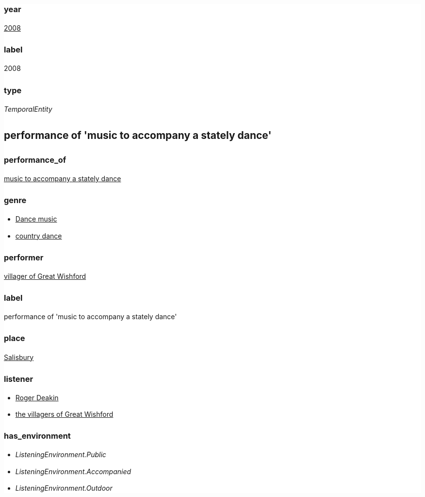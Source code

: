 ### year


[2008](#2008)

### label


2008

### type


*TemporalEntity*

## performance of 'music to accompany a stately dance'

### performance_of


[music to accompany a stately dance](#music-to-accompany-a-stately-dance)

### genre

 - [Dance music](#Dance-music)

 - [country dance](#country-dance)

### performer


[villager of Great Wishford](#villager-of-Great-Wishford)

### label


performance of 'music to accompany a stately dance'

### place


[Salisbury](#Salisbury)

### listener

 - [Roger Deakin](#Roger-Deakin)

 - [the villagers of Great Wishford](#the-villagers-of-Great-Wishford)

### has_environment

 - *ListeningEnvironment.Public*

 - *ListeningEnvironment.Accompanied*

 - *ListeningEnvironment.Outdoor*
